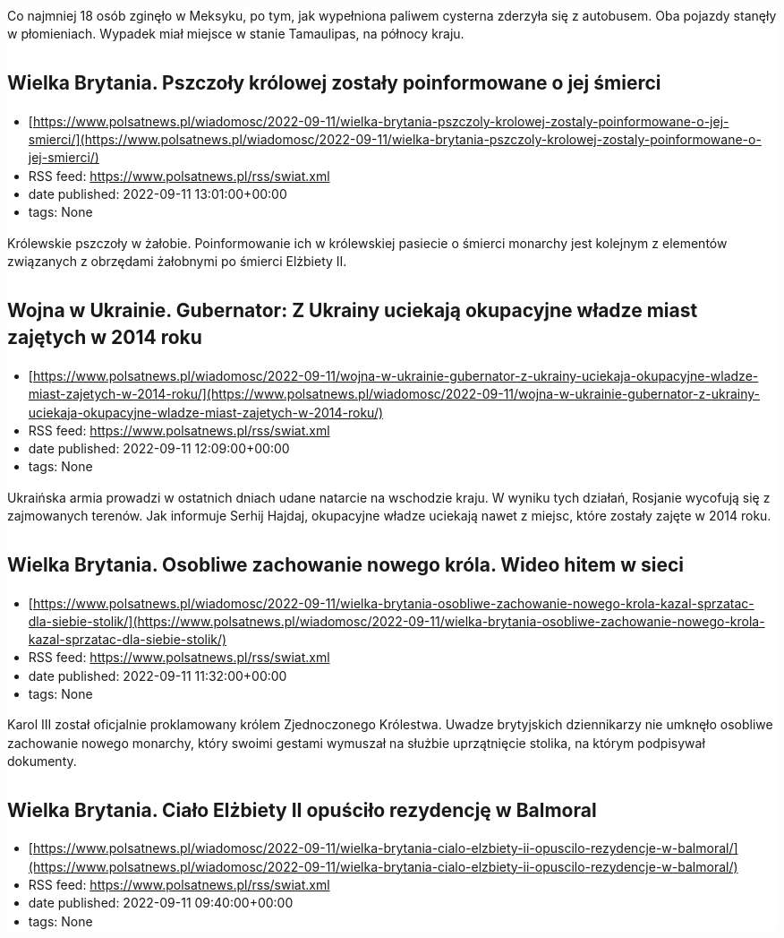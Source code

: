 Co najmniej 18 osób zginęło w Meksyku, po tym, jak wypełniona paliwem cysterna zderzyła się z autobusem. Oba pojazdy stanęły w płomieniach. Wypadek miał miejsce w stanie Tamaulipas, na północy kraju.

## Wielka Brytania. Pszczoły królowej zostały poinformowane o jej śmierci
 - [https://www.polsatnews.pl/wiadomosc/2022-09-11/wielka-brytania-pszczoly-krolowej-zostaly-poinformowane-o-jej-smierci/](https://www.polsatnews.pl/wiadomosc/2022-09-11/wielka-brytania-pszczoly-krolowej-zostaly-poinformowane-o-jej-smierci/)
 - RSS feed: https://www.polsatnews.pl/rss/swiat.xml
 - date published: 2022-09-11 13:01:00+00:00
 - tags: None

Królewskie pszczoły w żałobie. Poinformowanie ich w królewskiej pasiecie o śmierci monarchy jest kolejnym z elementów związanych z obrzędami żałobnymi po śmierci Elżbiety II.

## Wojna w Ukrainie. Gubernator: Z Ukrainy uciekają okupacyjne władze miast zajętych w 2014 roku
 - [https://www.polsatnews.pl/wiadomosc/2022-09-11/wojna-w-ukrainie-gubernator-z-ukrainy-uciekaja-okupacyjne-wladze-miast-zajetych-w-2014-roku/](https://www.polsatnews.pl/wiadomosc/2022-09-11/wojna-w-ukrainie-gubernator-z-ukrainy-uciekaja-okupacyjne-wladze-miast-zajetych-w-2014-roku/)
 - RSS feed: https://www.polsatnews.pl/rss/swiat.xml
 - date published: 2022-09-11 12:09:00+00:00
 - tags: None

Ukraińska armia prowadzi w ostatnich dniach udane natarcie na wschodzie kraju. W wyniku tych działań, Rosjanie wycofują się z zajmowanych terenów. Jak informuje Serhij Hajdaj, okupacyjne władze uciekają nawet z miejsc, które zostały zajęte w 2014 roku.

## Wielka Brytania. Osobliwe zachowanie nowego króla. Wideo hitem w sieci
 - [https://www.polsatnews.pl/wiadomosc/2022-09-11/wielka-brytania-osobliwe-zachowanie-nowego-krola-kazal-sprzatac-dla-siebie-stolik/](https://www.polsatnews.pl/wiadomosc/2022-09-11/wielka-brytania-osobliwe-zachowanie-nowego-krola-kazal-sprzatac-dla-siebie-stolik/)
 - RSS feed: https://www.polsatnews.pl/rss/swiat.xml
 - date published: 2022-09-11 11:32:00+00:00
 - tags: None

Karol III został oficjalnie proklamowany królem Zjednoczonego Królestwa. Uwadze brytyjskich dziennikarzy nie umknęło osobliwe zachowanie nowego monarchy, który swoimi gestami wymuszał na służbie uprzątnięcie stolika, na którym podpisywał dokumenty.

## Wielka Brytania. Ciało Elżbiety II opuściło rezydencję w Balmoral
 - [https://www.polsatnews.pl/wiadomosc/2022-09-11/wielka-brytania-cialo-elzbiety-ii-opuscilo-rezydencje-w-balmoral/](https://www.polsatnews.pl/wiadomosc/2022-09-11/wielka-brytania-cialo-elzbiety-ii-opuscilo-rezydencje-w-balmoral/)
 - RSS feed: https://www.polsatnews.pl/rss/swiat.xml
 - date published: 2022-09-11 09:40:00+00:00
 - tags: None
